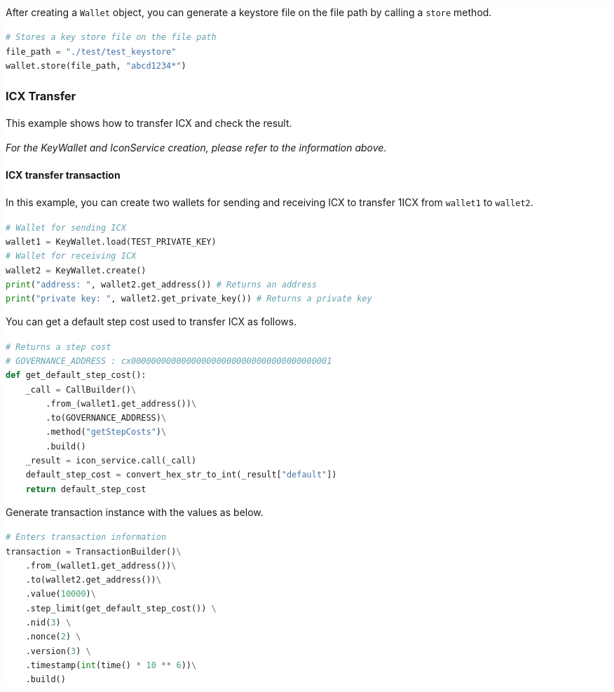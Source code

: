 After creating a `Wallet` object, you can generate a keystore file on the file path by calling a `store` method. 

```python
# Stores a key store file on the file path
file_path = "./test/test_keystore"
wallet.store(file_path, "abcd1234*")
```

### ICX Transfer

This example shows how to transfer ICX and check the result.

*For the KeyWallet and IconService creation, please refer to the information above.* 

#### ICX transfer transaction

In this example, you can create two wallets for sending and receiving ICX to transfer 1ICX from `wallet1` to `wallet2`.

```python
# Wallet for sending ICX
wallet1 = KeyWallet.load(TEST_PRIVATE_KEY)
# Wallet for receiving ICX
wallet2 = KeyWallet.create()
print("address: ", wallet2.get_address()) # Returns an address
print("private key: ", wallet2.get_private_key()) # Returns a private key
```

You can get a default step cost used to transfer ICX as follows.

```python
# Returns a step cost  
# GOVERNANCE_ADDRESS : cx0000000000000000000000000000000000000001
def get_default_step_cost():
    _call = CallBuilder()\
        .from_(wallet1.get_address())\
        .to(GOVERNANCE_ADDRESS)\
        .method("getStepCosts")\
        .build()
    _result = icon_service.call(_call)
    default_step_cost = convert_hex_str_to_int(_result["default"])
    return default_step_cost
```

Generate transaction instance with the values as below.

```python
# Enters transaction information
transaction = TransactionBuilder()\
    .from_(wallet1.get_address())\
    .to(wallet2.get_address())\
    .value(10000)\
    .step_limit(get_default_step_cost()) \
    .nid(3) \
    .nonce(2) \
    .version(3) \
    .timestamp(int(time() * 10 ** 6))\
    .build()
```
